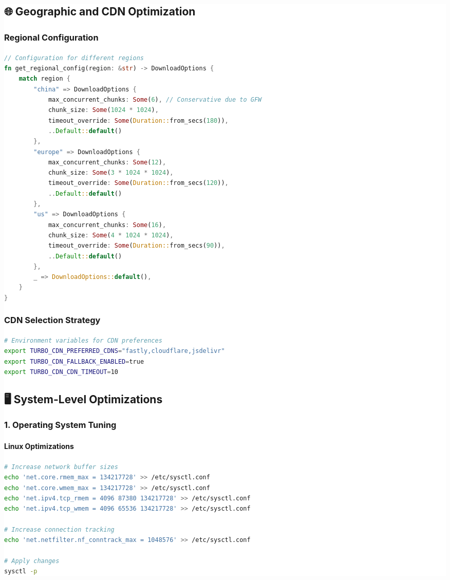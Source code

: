 ## 🌐 Geographic and CDN Optimization

### Regional Configuration

```rust
// Configuration for different regions
fn get_regional_config(region: &str) -> DownloadOptions {
    match region {
        "china" => DownloadOptions {
            max_concurrent_chunks: Some(6), // Conservative due to GFW
            chunk_size: Some(1024 * 1024),
            timeout_override: Some(Duration::from_secs(180)),
            ..Default::default()
        },
        "europe" => DownloadOptions {
            max_concurrent_chunks: Some(12),
            chunk_size: Some(3 * 1024 * 1024),
            timeout_override: Some(Duration::from_secs(120)),
            ..Default::default()
        },
        "us" => DownloadOptions {
            max_concurrent_chunks: Some(16),
            chunk_size: Some(4 * 1024 * 1024),
            timeout_override: Some(Duration::from_secs(90)),
            ..Default::default()
        },
        _ => DownloadOptions::default(),
    }
}
```

### CDN Selection Strategy

```bash
# Environment variables for CDN preferences
export TURBO_CDN_PREFERRED_CDNS="fastly,cloudflare,jsdelivr"
export TURBO_CDN_FALLBACK_ENABLED=true
export TURBO_CDN_CDN_TIMEOUT=10
```

## 🖥️ System-Level Optimizations

### 1. Operating System Tuning

#### Linux Optimizations

```bash
# Increase network buffer sizes
echo 'net.core.rmem_max = 134217728' >> /etc/sysctl.conf
echo 'net.core.wmem_max = 134217728' >> /etc/sysctl.conf
echo 'net.ipv4.tcp_rmem = 4096 87380 134217728' >> /etc/sysctl.conf
echo 'net.ipv4.tcp_wmem = 4096 65536 134217728' >> /etc/sysctl.conf

# Increase connection tracking
echo 'net.netfilter.nf_conntrack_max = 1048576' >> /etc/sysctl.conf

# Apply changes
sysctl -p
```
